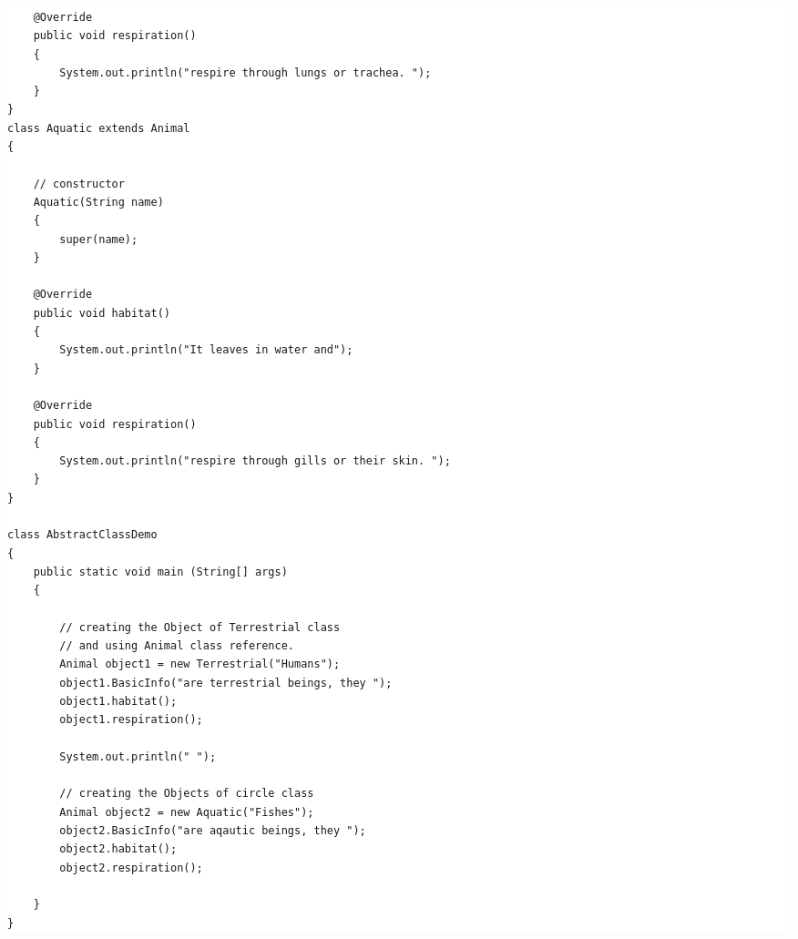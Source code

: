 ```
    @Override
    public void respiration()  
    { 
    	System.out.println("respire through lungs or trachea. ");  
    }
}
class Aquatic extends Animal 
{ 

    // constructor 
    Aquatic(String name) 
    { 
        super(name);
    } 

    @Override
    public void habitat()  
    { 
        System.out.println("It leaves in water and");  
    } 

    @Override
    public void respiration()  
    { 
    	System.out.println("respire through gills or their skin. ");  
    }
}

class AbstractClassDemo
{ 
    public static void main (String[] args)  
    { 

        // creating the Object of Terrestrial class 
        // and using Animal class reference. 
        Animal object1 = new Terrestrial("Humans"); 
        object1.BasicInfo("are terrestrial beings, they "); 
        object1.habitat(); 
        object1.respiration(); 

        System.out.println(" "); 

        // creating the Objects of circle class 
        Animal object2 = new Aquatic("Fishes"); 
        object2.BasicInfo("are aqautic beings, they "); 
        object2.habitat(); 
        object2.respiration(); 

    } 
} 

```
